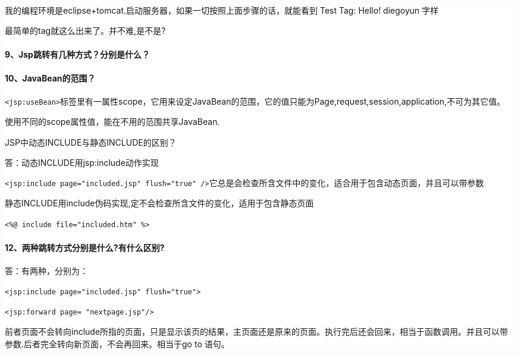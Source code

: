 我的编程环境是eclipse+tomcat.启动服务器，如果一切按照上面步骤的话，就能看到 Test Tag: Hello! diegoyun 字样

最简单的tag就这么出来了。并不难,是不是?

#### 9、Jsp跳转有几种方式？分别是什么？

#### 10、JavaBean的范围？

`<jsp:useBean>`标签里有一属性scope，它用来设定JavaBean的范围，它的值只能为Page,request,session,application,不可为其它值。

使用不同的scope属性值，能在不用的范围共享JavaBean.

JSP中动态INCLUDE与静态INCLUDE的区别？ 

答：动态INCLUDE用jsp:include动作实现 

`<jsp:include page="included.jsp" flush="true" />`它总是会检查所含文件中的变化，适合用于包含动态页面，并且可以带参数 

静态INCLUDE用include伪码实现,定不会检查所含文件的变化，适用于包含静态页面 

`<%@ include file="included.htm" %> `

#### 12、两种跳转方式分别是什么?有什么区别? 

答：有两种，分别为： 

`<jsp:include page="included.jsp" flush="true"> `

`<jsp:forward page= "nextpage.jsp"/> `

前者页面不会转向include所指的页面，只是显示该页的结果，主页面还是原来的页面。执行完后还会回来，相当于函数调用。并且可以带参数.后者完全转向新页面，不会再回来。相当于go to 语句。
